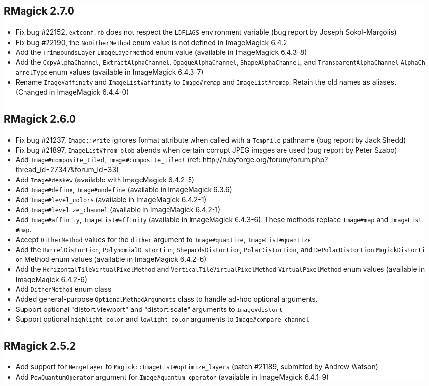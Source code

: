 ## RMagick 2.7.0

*   Fix bug #22152, `extconf.rb` does not respect the `LDFLAGS` environment
  variable (bug report by Joseph Sokol-Margolis)
*   Fix bug #22190, the `NoDitherMethod` enum value is not defined in
  ImageMagick 6.4.2
*   Add the `TrimBoundsLayer` `ImageLayerMethod` enum value (available in
  ImageMagick 6.4.3-8)
*   Add the `CopyAlphaChannel`, `ExtractAlphaChannel`, `OpaqueAlphaChannel`,
  `ShapeAlphaChannel`, and `TransparentAlphaChannel` `AlphaChannelType` enum
  values (available in ImageMagick 6.4.3-7)
*   Rename `Image#affinity` and `ImageList#affinity` to `Image#remap` and
  `ImageList#remap`. Retain the old names as aliases. (Changed in ImageMagick
  6.4.4-0)

## RMagick 2.6.0

*   Fix bug #21237, `Image::write` ignores format attribute when called with a
  `Tempfile` pathname (bug report by Jack Shedd)
*   Fix bug #21897, `ImageList#from_blob` abends when certain corrupt JPEG
  images are used (bug report by Peter Szabo)
*   Add `Image#composite_tiled`, `Image#composite_tiled!` (ref:
  http://rubyforge.org/forum/forum.php?thread_id=27347&forum_id=33)
*   Add `Image#deskew` (available with ImageMagick 6.4.2-5)
*   Add `Image#define`, `Image#undefine` (available in ImageMagick 6.3.6)
*   Add `Image#level_colors` (available in ImageMagick 6.4.2-1)
*   Add `Image#levelize_channel` (available in ImageMagick 6.4.2-1)
*   Add `Image#affinity`, `ImageList#affinity` (available in ImageMagick 6.4.3-6).
  These methods replace `Image#map` and `ImageList#map`.
*   Accept `DitherMethod` values for the `dither` argument to `Image#quantize`,
  `ImageList#quantize`
*   Add the `BarrelDistortion`, `PolynomialDistortion`, `ShepardsDistortion`,
  `PolarDistortion`, and `DePolarDistortion` `MagickDistortion` Method enum values
  (available in ImageMagick 6.4.2-6)
*   Add the `HorizontalTileVirtualPixelMethod` and
  `VerticalTileVirtualPixelMethod` `VirtualPixelMethod` enum values
  (available in ImageMagick 6.4.2-6)
*   Add `DitherMethod` enum class
*   Added general-purpose `OptionalMethodArguments` class to handle ad-hoc
  optional arguments.
*   Support optional "distort:viewport" and "distort:scale" arguments to
  `Image#distort`
*   Support optional `highlight_color` and `lowlight_color` arguments
  to `Image#compare_channel`

## RMagick 2.5.2

*   Add support for `MergeLayer` to `Magick::ImageList#optimize_layers` (patch
  #21189, submitted by Andrew Watson)
*   Add `PowQuantumOperator` argument for `Image#quantum_operator` (available
  in ImageMagick 6.4.1-9)
